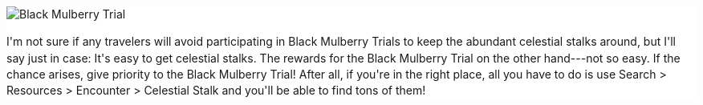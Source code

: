 ![Black Mulberry Trial](/chimeraland/northmount-released/mulberry-trial.png)

I'm not sure if any travelers will avoid participating in Black Mulberry Trials to keep the abundant celestial stalks around, but I'll say just in case: It's easy to get celestial stalks. The rewards for the Black Mulberry Trial on the other hand---not so easy. If the chance arises, give priority to the Black Mulberry Trial! After all, if you're in the right place, all you have to do is use Search > Resources > Encounter > Celestial Stalk and you'll be able to find tons of them!

<iframe src="https://www.facebook.com/plugins/video.php?height=314&href=https%3A%2F%2Fwww.facebook.com%2Fchimeraland%2Fvideos%2F823545698799900%2F&show_text=true&width=560&t=0" width="560" height="429" style="border:none;overflow:hidden" scrolling="no" frameborder="0" allowfullscreen="true" allow="autoplay; clipboard-write; encrypted-media; picture-in-picture; web-share" allowFullScreen="true"></iframe>